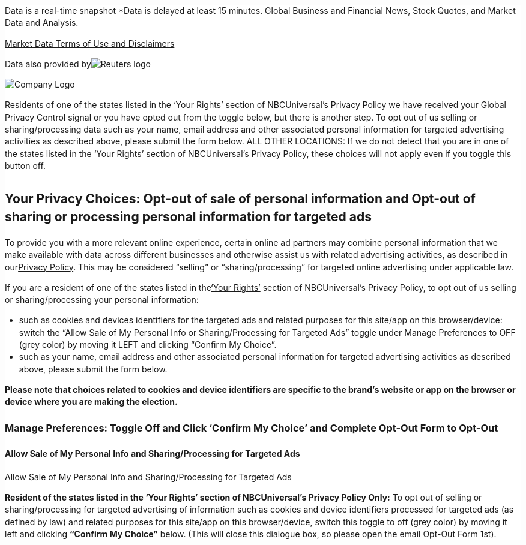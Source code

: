 Data is a real-time snapshot \*Data is delayed at least 15 minutes.
Global Business and Financial News, Stock Quotes, and Market Data
and Analysis.

[Market Data Terms of Use and Disclaimers](/market-data-terms-of-service/)

Data also provided by[![Reuters logo](https://static-redesign.cnbcfm.com/dist/09c161b9810767a7849e.svg)](/market-data-terms-of-service/)

![Company Logo](https://cdn.cookielaw.org/logos/17e5cb00-ad90-47f5-a58d-77597d9d2c16/ffe22c24-b5ec-419d-a0f9-f090bf07f6f0/9366d06d-524a-4047-b900-ba2d60e62e46/NBCU_logo.png)

Residents of one of the states listed in the ‘Your Rights’ section of NBCUniversal’s Privacy Policy we have received your Global Privacy Control signal or you have opted out from the toggle below, but there is another step. To opt out of us selling or sharing/processing data such as your name, email address and other associated personal information for targeted advertising activities as described above, please submit the form below. ALL OTHER LOCATIONS: If we do not detect that you are in one of the states listed in the ‘Your Rights’ section of NBCUniversal’s Privacy Policy, these choices will not apply even if you toggle this button off.

## Your Privacy Choices: Opt-out of sale of personal information and Opt-out of sharing or processing personal information for targeted ads

To provide you with a more relevant online experience, certain online ad partners may combine personal information that we make available with data across different businesses and otherwise assist us with related advertising activities, as described in our[Privacy Policy](https://www.nbcuniversal.com/privacy). This may be considered “selling” or “sharing/processing” for targeted online advertising under applicable law.

If you are a resident of one of the states listed in the[‘Your Rights’](https://www.nbcuniversal.com/privacy#accordionheader5) section of NBCUniversal’s Privacy Policy, to opt out of us selling or sharing/processing your personal information:

* such as cookies and devices identifiers for the targeted ads and related purposes for this site/app on this browser/device: switch the “Allow Sale of My Personal Info or Sharing/Processing for Targeted Ads” toggle under Manage Preferences to OFF (grey color) by moving it LEFT and clicking “Confirm My Choice”.
* such as your name, email address and other associated personal information for targeted advertising activities as described above, please submit the form below.

**Please note that choices related to cookies and device identifiers are specific to the brand’s website or app on the browser or device where you are making the election.**

### Manage Preferences: Toggle Off and Click ‘Confirm My Choice’ and Complete Opt-Out Form to Opt-Out

#### Allow Sale of My Personal Info and Sharing/Processing for Targeted Ads

Allow Sale of My Personal Info and Sharing/Processing for Targeted Ads

**Resident of the states listed in the ‘Your Rights’ section of NBCUniversal’s Privacy Policy Only:**  To opt out of selling or sharing/processing for targeted advertising of information such as cookies and device identifiers processed for targeted ads (as defined by law) and related purposes for this site/app on this browser/device, switch this toggle to off (grey color) by moving it left and clicking **“Confirm My Choice”** below. (This will close this dialogue box, so please open the email Opt-Out Form 1st).   
  